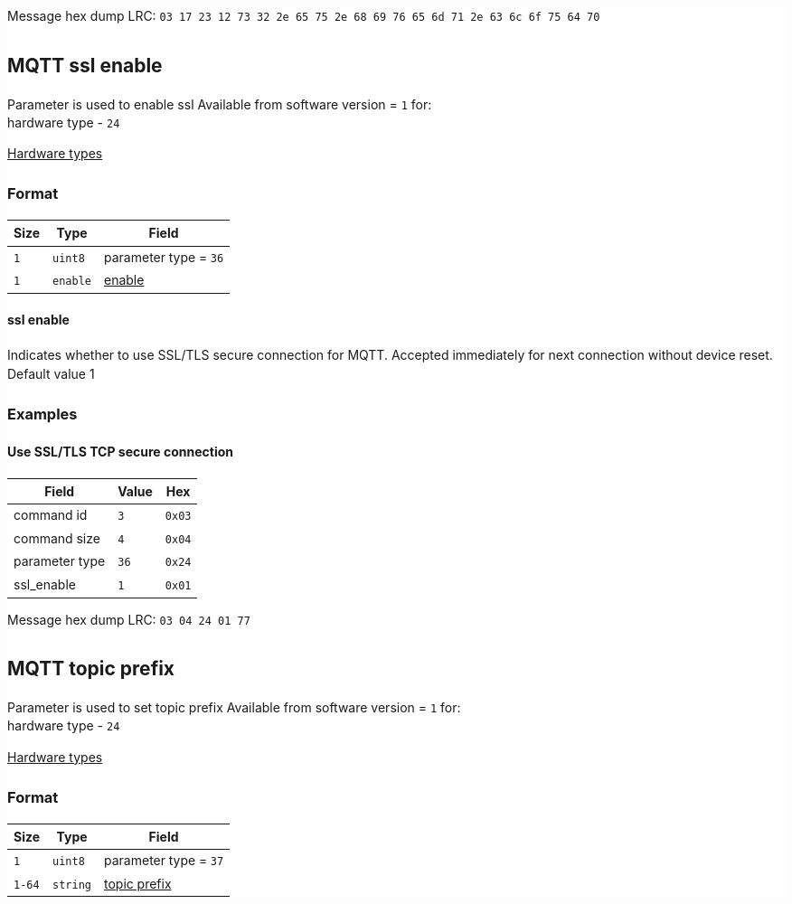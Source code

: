 Message hex dump LRC: `03 17 23 12 73 32 2e 65 75 2e 68 69 76 65 6d 71 2e 63 6c 6f 75 64 70`


## MQTT ssl enable

Parameter is used to enable ssl
Available from software version = `1` for:<br/>
hardware type - `24`

[Hardware types](./basics.md#hardware-types)

### Format

| Size | Type         | Field                                   |
| ---- | ------       | --------------------------------------- |
| `1`  | `uint8`      | parameter type = `36`                   |
| `1`  | `enable`     | [enable](#ssl-enable)                   |

#### **ssl enable**
Indicates whether to use SSL/TLS secure connection for MQTT. Accepted immediately for next connection without device reset. Default value 1

### Examples

#### Use SSL/TLS TCP secure connection

| Field           | Value                   | Hex    |
| --------------  | --------                | ------ |
| command id      | `3`                     | `0x03` |
| command size    | `4`                     | `0x04` |
| parameter type  | `36`                    | `0x24` |
| ssl_enable      | `1`                     | `0x01` |

Message hex dump LRC: `03 04 24 01 77`


## MQTT topic prefix

Parameter is used to set topic prefix
Available from software version = `1` for:<br/>
hardware type - `24`

[Hardware types](./basics.md#hardware-types)

### Format

| Size   | Type            | Field                                   |
| ----   | ------          | --------------------------------------- |
| `1`    | `uint8`         | parameter type = `37`                   |
| `1-64` | `string`        | [topic prefix](#topic-prefix)           |
